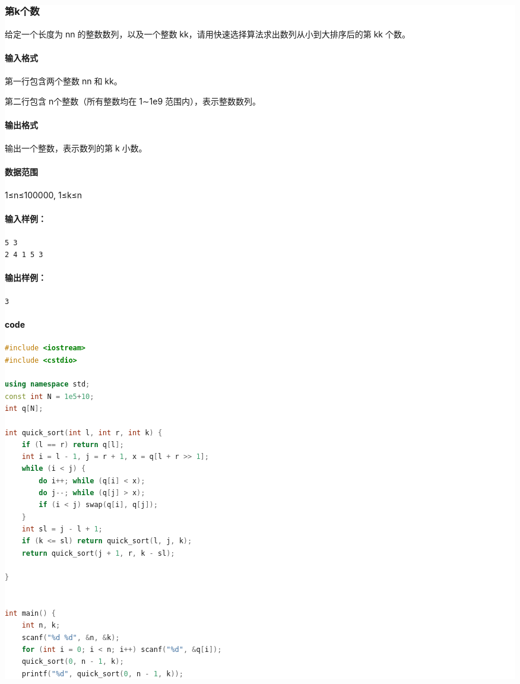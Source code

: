 

### 第k个数

给定一个长度为 nn 的整数数列，以及一个整数 kk，请用快速选择算法求出数列从小到大排序后的第 kk 个数。

#### 输入格式

第一行包含两个整数 nn 和 kk。

第二行包含 n个整数（所有整数均在 1∼1e9 范围内），表示整数数列。

#### 输出格式

输出一个整数，表示数列的第 k 小数。

#### 数据范围

1≤n≤100000,
1≤k≤n

#### 输入样例：

```
5 3
2 4 1 5 3
```

#### 输出样例：

```
3
```



#### **code**





```cpp
#include <iostream>
#include <cstdio>

using namespace std;
const int N = 1e5+10;
int q[N];

int quick_sort(int l, int r, int k) {
    if (l == r) return q[l];
    int i = l - 1, j = r + 1, x = q[l + r >> 1];
    while (i < j) {
        do i++; while (q[i] < x);
        do j--; while (q[j] > x);
        if (i < j) swap(q[i], q[j]);
    }
    int sl = j - l + 1;
    if (k <= sl) return quick_sort(l, j, k);
    return quick_sort(j + 1, r, k - sl);

}


int main() {
    int n, k;
    scanf("%d %d", &n, &k);
    for (int i = 0; i < n; i++) scanf("%d", &q[i]);
    quick_sort(0, n - 1, k);
    printf("%d", quick_sort(0, n - 1, k));
```